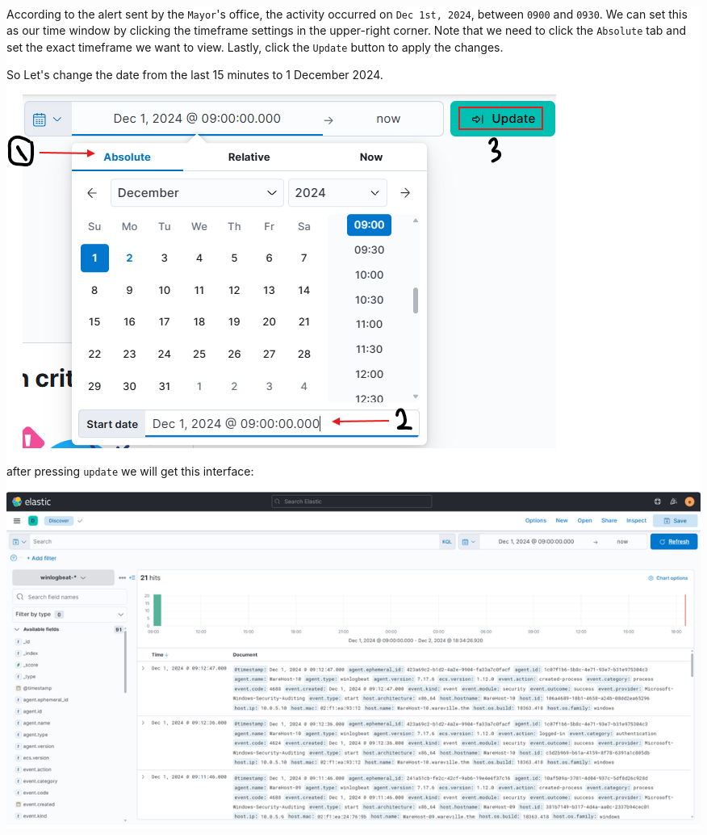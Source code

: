According to the alert sent by the `Mayor`'s office, the activity occurred on `Dec 1st, 2024`, between `0900` and `0930`. We can set this as our time window by clicking the timeframe settings in the upper-right corner. Note that we need to click the `Absolute` tab and set the exact timeframe we want to view. Lastly, click the `Update` button to apply the changes.

So Let's change the date from the last 15 minutes to 1 December 2024.

![Screenshot](/assets/img/Advent%20Of%20Cyber%202024/3.png)

after pressing `update` we will get this interface:

![Screenshot](/assets/img/Advent%20Of%20Cyber%202024/4.png)
